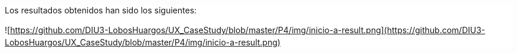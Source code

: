 Los resultados obtenidos han sido los siguientes:

![https://github.com/DIU3-LobosHuargos/UX_CaseStudy/blob/master/P4/img/inicio-a-result.png](https://github.com/DIU3-LobosHuargos/UX_CaseStudy/blob/master/P4/img/inicio-a-result.png)
